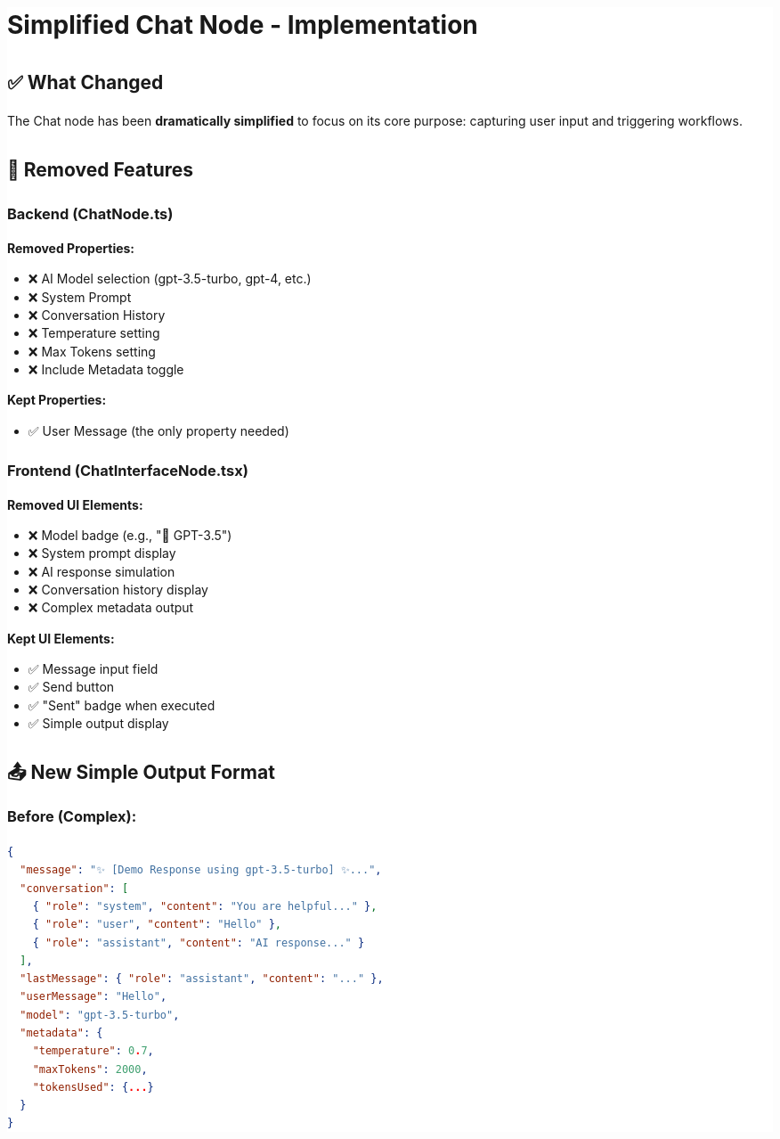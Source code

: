 # Simplified Chat Node - Implementation

## ✅ What Changed

The Chat node has been **dramatically simplified** to focus on its core purpose: capturing user input and triggering workflows.

## 🎯 Removed Features

### Backend (ChatNode.ts)

**Removed Properties:**

- ❌ AI Model selection (gpt-3.5-turbo, gpt-4, etc.)
- ❌ System Prompt
- ❌ Conversation History
- ❌ Temperature setting
- ❌ Max Tokens setting
- ❌ Include Metadata toggle

**Kept Properties:**

- ✅ User Message (the only property needed)

### Frontend (ChatInterfaceNode.tsx)

**Removed UI Elements:**

- ❌ Model badge (e.g., "🌟 GPT-3.5")
- ❌ System prompt display
- ❌ AI response simulation
- ❌ Conversation history display
- ❌ Complex metadata output

**Kept UI Elements:**

- ✅ Message input field
- ✅ Send button
- ✅ "Sent" badge when executed
- ✅ Simple output display

## 📤 New Simple Output Format

### Before (Complex):

```json
{
  "message": "✨ [Demo Response using gpt-3.5-turbo] ✨...",
  "conversation": [
    { "role": "system", "content": "You are helpful..." },
    { "role": "user", "content": "Hello" },
    { "role": "assistant", "content": "AI response..." }
  ],
  "lastMessage": { "role": "assistant", "content": "..." },
  "userMessage": "Hello",
  "model": "gpt-3.5-turbo",
  "metadata": {
    "temperature": 0.7,
    "maxTokens": 2000,
    "tokensUsed": {...}
  }
}
```
